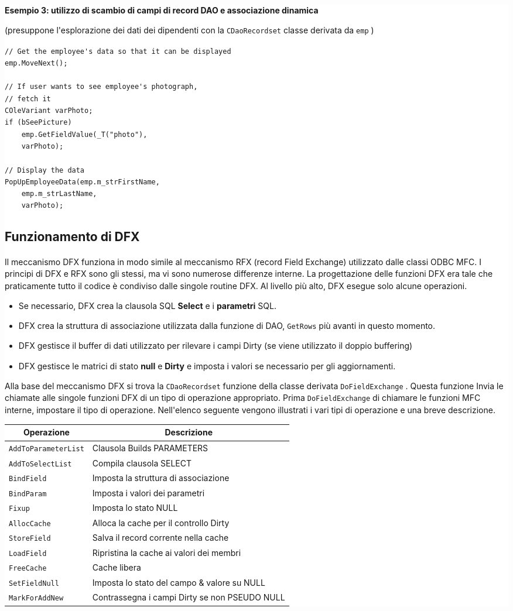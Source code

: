 **Esempio 3: utilizzo di scambio di campi di record DAO e associazione dinamica**

(presuppone l'esplorazione dei dati dei dipendenti con la `CDaoRecordset` classe derivata da `emp` )

```
// Get the employee's data so that it can be displayed
emp.MoveNext();

// If user wants to see employee's photograph,
// fetch it
COleVariant varPhoto;
if (bSeePicture)
    emp.GetFieldValue(_T("photo"),
    varPhoto);

// Display the data
PopUpEmployeeData(emp.m_strFirstName,
    emp.m_strLastName,
    varPhoto);
```

## <a name="how-dfx-works"></a><a name="_mfcnotes_tn053_how_dfx_works"></a> Funzionamento di DFX

Il meccanismo DFX funziona in modo simile al meccanismo RFX (record Field Exchange) utilizzato dalle classi ODBC MFC. I principi di DFX e RFX sono gli stessi, ma vi sono numerose differenze interne. La progettazione delle funzioni DFX era tale che praticamente tutto il codice è condiviso dalle singole routine DFX. Al livello più alto, DFX esegue solo alcune operazioni.

- Se necessario, DFX crea la clausola SQL **Select** e i **parametri** SQL.

- DFX crea la struttura di associazione utilizzata dalla funzione di DAO, `GetRows` più avanti in questo momento.

- DFX gestisce il buffer di dati utilizzato per rilevare i campi Dirty (se viene utilizzato il doppio buffering)

- DFX gestisce le matrici di stato **null** e **Dirty** e imposta i valori se necessario per gli aggiornamenti.

Alla base del meccanismo DFX si trova la `CDaoRecordset` funzione della classe derivata `DoFieldExchange` . Questa funzione Invia le chiamate alle singole funzioni DFX di un tipo di operazione appropriato. Prima `DoFieldExchange` di chiamare le funzioni MFC interne, impostare il tipo di operazione. Nell'elenco seguente vengono illustrati i vari tipi di operazione e una breve descrizione.

|Operazione|Descrizione|
|---------------|-----------------|
|`AddToParameterList`|Clausola Builds PARAMETERS|
|`AddToSelectList`|Compila clausola SELECT|
|`BindField`|Imposta la struttura di associazione|
|`BindParam`|Imposta i valori dei parametri|
|`Fixup`|Imposta lo stato NULL|
|`AllocCache`|Alloca la cache per il controllo Dirty|
|`StoreField`|Salva il record corrente nella cache|
|`LoadField`|Ripristina la cache ai valori dei membri|
|`FreeCache`|Cache libera|
|`SetFieldNull`|Imposta lo stato del campo & valore su NULL|
|`MarkForAddNew`|Contrassegna i campi Dirty se non PSEUDO NULL|